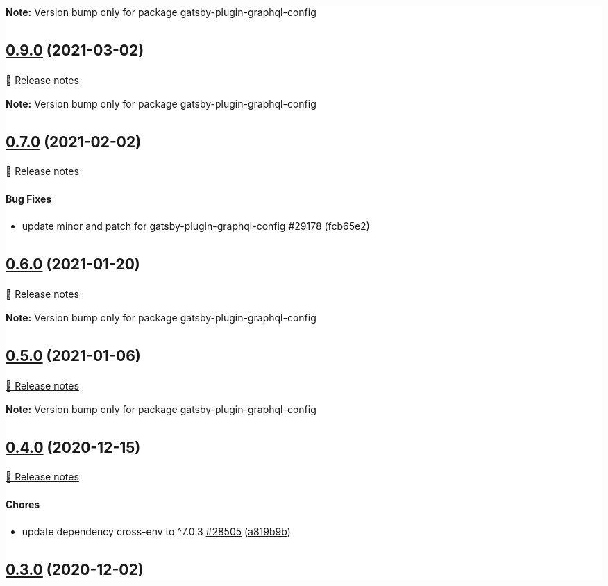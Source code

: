 **Note:** Version bump only for package gatsby-plugin-graphql-config

## [0.9.0](https://github.com/gatsbyjs/gatsby/commits/gatsby-plugin-graphql-config@0.9.0/packages/gatsby-plugin-graphql-config) (2021-03-02)

[🧾 Release notes](https://www.gatsbyjs.com/docs/reference/release-notes/v3.0)

**Note:** Version bump only for package gatsby-plugin-graphql-config

## [0.7.0](https://github.com/gatsbyjs/gatsby/commits/gatsby-plugin-graphql-config@0.7.0/packages/gatsby-plugin-graphql-config) (2021-02-02)

[🧾 Release notes](https://www.gatsbyjs.com/docs/reference/release-notes/v2.32)

#### Bug Fixes

- update minor and patch for gatsby-plugin-graphql-config [#29178](https://github.com/gatsbyjs/gatsby/issues/29178) ([fcb65e2](https://github.com/gatsbyjs/gatsby/commit/fcb65e2e52135b0866277df35dec40f35f7873d1))

## [0.6.0](https://github.com/gatsbyjs/gatsby/commits/gatsby-plugin-graphql-config@0.6.0/packages/gatsby-plugin-graphql-config) (2021-01-20)

[🧾 Release notes](https://www.gatsbyjs.com/docs/reference/release-notes/v2.31)

**Note:** Version bump only for package gatsby-plugin-graphql-config

## [0.5.0](https://github.com/gatsbyjs/gatsby/commits/gatsby-plugin-graphql-config@0.5.0/packages/gatsby-plugin-graphql-config) (2021-01-06)

[🧾 Release notes](https://www.gatsbyjs.com/docs/reference/release-notes/v2.30)

**Note:** Version bump only for package gatsby-plugin-graphql-config

## [0.4.0](https://github.com/gatsbyjs/gatsby/commits/gatsby-plugin-graphql-config@0.4.0/packages/gatsby-plugin-graphql-config) (2020-12-15)

[🧾 Release notes](https://www.gatsbyjs.com/docs/reference/release-notes/v2.29)

#### Chores

- update dependency cross-env to ^7.0.3 [#28505](https://github.com/gatsbyjs/gatsby/issues/28505) ([a819b9b](https://github.com/gatsbyjs/gatsby/commit/a819b9bfb663139f7b06c3ed7d6d6069a2382b2c))

## [0.3.0](https://github.com/gatsbyjs/gatsby/commits/gatsby-plugin-graphql-config@0.3.0/packages/gatsby-plugin-graphql-config) (2020-12-02)
